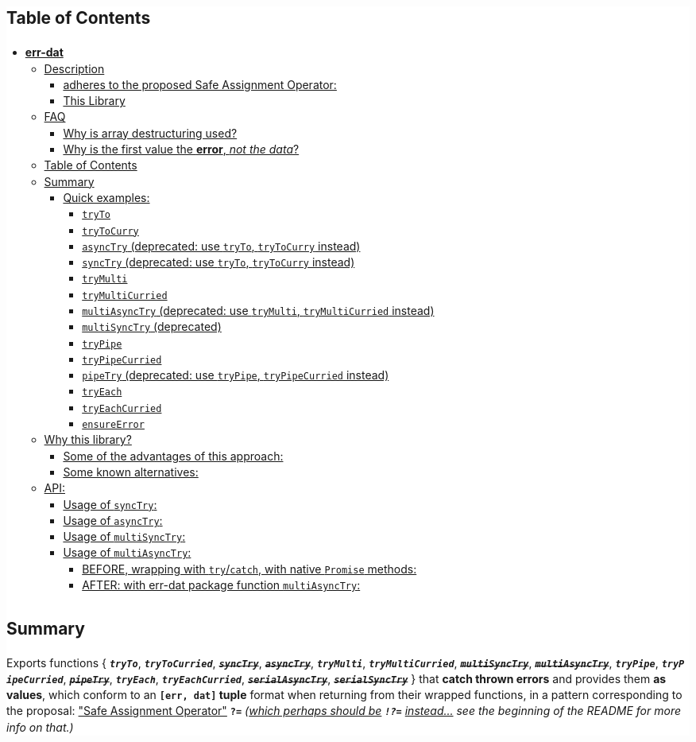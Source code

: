 ## Table of Contents
- [**err-dat**](#err-dat)
  - [Description](#description)
    - [adheres to the proposed Safe Assignment Operator:](#adheres-to-the-proposed-safe-assignment-operator)
    - [This Library](#this-library)
  - [FAQ](#faq)
    - [Why is array destructuring used?](#why-is-array-destructuring-used)
    - [Why is the first value the **error**, *not the data*?](#why-is-the-first-value-the-error-not-the-data)
  - [Table of Contents](#table-of-contents)
  - [Summary](#summary)
    - [Quick examples:](#quick-examples)
      - [`tryTo`](#tryto)
      - [`tryToCurry`](#trytocurry)
      - [`asyncTry` (deprecated: use `tryTo`, `tryToCurry` instead)](#asynctry-deprecated-use-tryto-trytocurry-instead)
      - [`syncTry` (deprecated: use `tryTo`, `tryToCurry` instead)](#synctry-deprecated-use-tryto-trytocurry-instead)
      - [`tryMulti`](#trymulti)
      - [`tryMultiCurried`](#trymulticurried)
      - [`multiAsyncTry` (deprecated: use `tryMulti`, `tryMultiCurried` instead)](#multiasynctry-deprecated-use-trymulti-trymulticurried-instead)
      - [`multiSyncTry` (deprecated)](#multisynctry-deprecated)
      - [`tryPipe`](#trypipe)
      - [`tryPipeCurried`](#trypipecurried)
      - [`pipeTry` (deprecated: use `tryPipe`, `tryPipeCurried` instead)](#pipetry-deprecated-use-trypipe-trypipecurried-instead)
      - [`tryEach`](#tryeach)
      - [`tryEachCurried`](#tryeachcurried)
      - [`ensureError`](#ensureerror)
  - [Why this library?](#why-this-library)
    - [Some of the advantages of this approach:](#some-of-the-advantages-of-this-approach)
    - [Some known alternatives:](#some-known-alternatives)
  - [API:](#api)
    - [Usage of `syncTry`:](#usage-of-synctry)
    - [Usage of `asyncTry`:](#usage-of-asynctry)
    - [Usage of `multiSyncTry`:](#usage-of-multisynctry)
    - [Usage of `multiAsyncTry`:](#usage-of-multiasynctry)
      - [BEFORE, wrapping with `try`/`catch`, with native `Promise` methods:](#before-wrapping-with-trycatch-with-native-promise-methods)
      - [AFTER: with err-dat package function `multiAsyncTry`:](#after-with-err-dat-package-function-multiasynctry)

## Summary

Exports functions { ***`tryTo`***, ***`tryToCurried`***, ~~***`syncTry`***~~, ~~***`asyncTry`***~~, ***`tryMulti`***, ***`tryMultiCurried`***, ~~***`multiSyncTry`***~~, ~~***`multiAsyncTry`***~~, ***`tryPipe`***, ***`tryPipeCurried`***, ~~***`pipeTry`***~~, ***`tryEach`***, ***`tryEachCurried`***, ~~***`serialAsyncTry`***~~, ~~***`serialSyncTry`***~~ } that **catch thrown errors** and provides them **as values**, which conform to an **`[err, dat]` tuple** format when returning from their wrapped functions, in a pattern corresponding to the proposal: ["Safe Assignment Operator"](https://github.com/arthurfiorette/proposal-safe-assignment-operator) **`?=`** *(<ins>which perhaps should be</ins> **`!?=`** <ins>instead...</ins> see the beginning of the README for more info on that.)*

